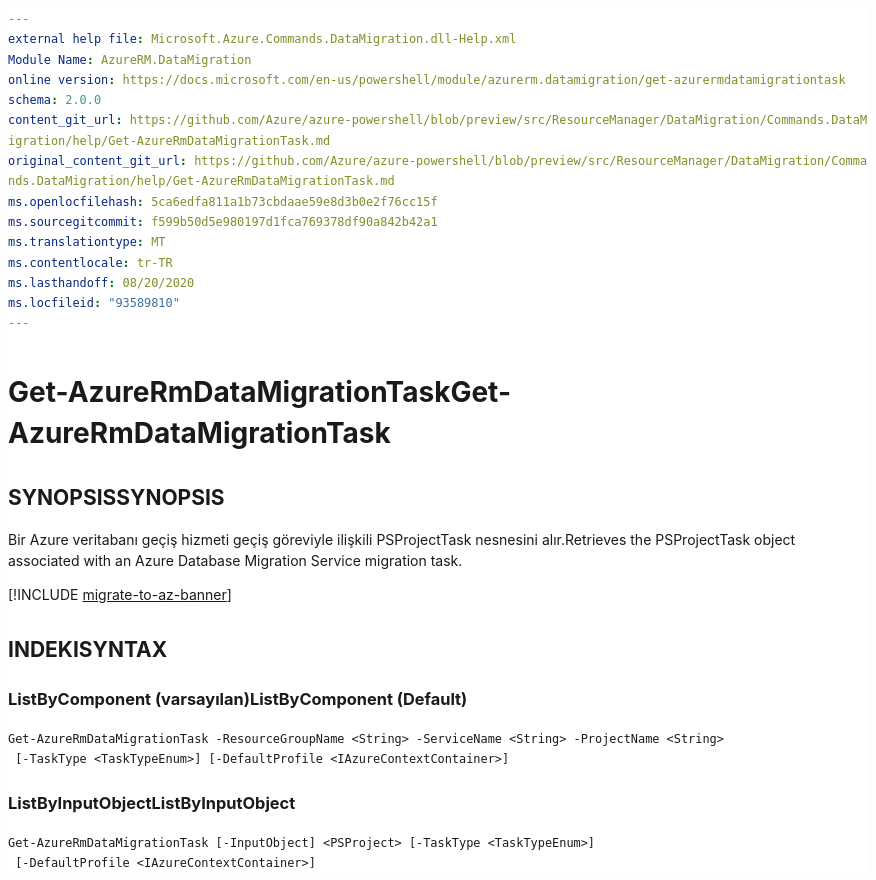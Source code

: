 ```yaml
---
external help file: Microsoft.Azure.Commands.DataMigration.dll-Help.xml
Module Name: AzureRM.DataMigration
online version: https://docs.microsoft.com/en-us/powershell/module/azurerm.datamigration/get-azurermdatamigrationtask
schema: 2.0.0
content_git_url: https://github.com/Azure/azure-powershell/blob/preview/src/ResourceManager/DataMigration/Commands.DataMigration/help/Get-AzureRmDataMigrationTask.md
original_content_git_url: https://github.com/Azure/azure-powershell/blob/preview/src/ResourceManager/DataMigration/Commands.DataMigration/help/Get-AzureRmDataMigrationTask.md
ms.openlocfilehash: 5ca6edfa811a1b73cbdaae59e8d3b0e2f76cc15f
ms.sourcegitcommit: f599b50d5e980197d1fca769378df90a842b42a1
ms.translationtype: MT
ms.contentlocale: tr-TR
ms.lasthandoff: 08/20/2020
ms.locfileid: "93589810"
---
```

# <span data-ttu-id="54363-101">Get-AzureRmDataMigrationTask</span><span class="sxs-lookup"><span data-stu-id="54363-101">Get-AzureRmDataMigrationTask</span></span>

## <span data-ttu-id="54363-102">SYNOPSIS</span><span class="sxs-lookup"><span data-stu-id="54363-102">SYNOPSIS</span></span>
<span data-ttu-id="54363-103">Bir Azure veritabanı geçiş hizmeti geçiş göreviyle ilişkili PSProjectTask nesnesini alır.</span><span class="sxs-lookup"><span data-stu-id="54363-103">Retrieves the PSProjectTask object associated with an Azure Database Migration Service migration task.</span></span>

[!INCLUDE [migrate-to-az-banner](../../includes/migrate-to-az-banner.md)]

## <span data-ttu-id="54363-104">INDEKI</span><span class="sxs-lookup"><span data-stu-id="54363-104">SYNTAX</span></span>

### <span data-ttu-id="54363-105">ListByComponent (varsayılan)</span><span class="sxs-lookup"><span data-stu-id="54363-105">ListByComponent (Default)</span></span>
```
Get-AzureRmDataMigrationTask -ResourceGroupName <String> -ServiceName <String> -ProjectName <String>
 [-TaskType <TaskTypeEnum>] [-DefaultProfile <IAzureContextContainer>]
```

### <span data-ttu-id="54363-106">ListByInputObject</span><span class="sxs-lookup"><span data-stu-id="54363-106">ListByInputObject</span></span>
```
Get-AzureRmDataMigrationTask [-InputObject] <PSProject> [-TaskType <TaskTypeEnum>]
 [-DefaultProfile <IAzureContextContainer>]
```
